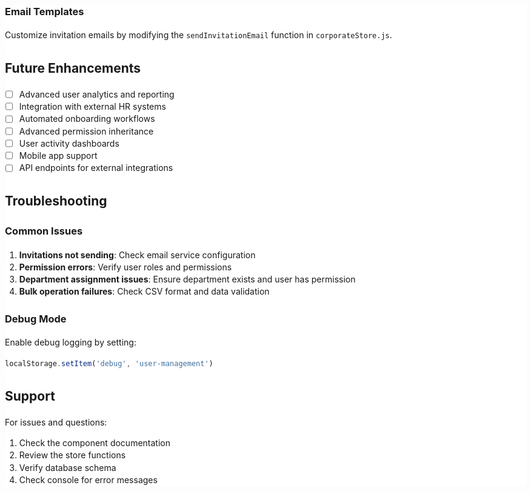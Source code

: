 ### Email Templates
Customize invitation emails by modifying the `sendInvitationEmail` function in `corporateStore.js`.

## Future Enhancements

- [ ] Advanced user analytics and reporting
- [ ] Integration with external HR systems
- [ ] Automated onboarding workflows
- [ ] Advanced permission inheritance
- [ ] User activity dashboards
- [ ] Mobile app support
- [ ] API endpoints for external integrations

## Troubleshooting

### Common Issues

1. **Invitations not sending**: Check email service configuration
2. **Permission errors**: Verify user roles and permissions
3. **Department assignment issues**: Ensure department exists and user has permission
4. **Bulk operation failures**: Check CSV format and data validation

### Debug Mode

Enable debug logging by setting:
```javascript
localStorage.setItem('debug', 'user-management')
```

## Support

For issues and questions:
1. Check the component documentation
2. Review the store functions
3. Verify database schema
4. Check console for error messages
